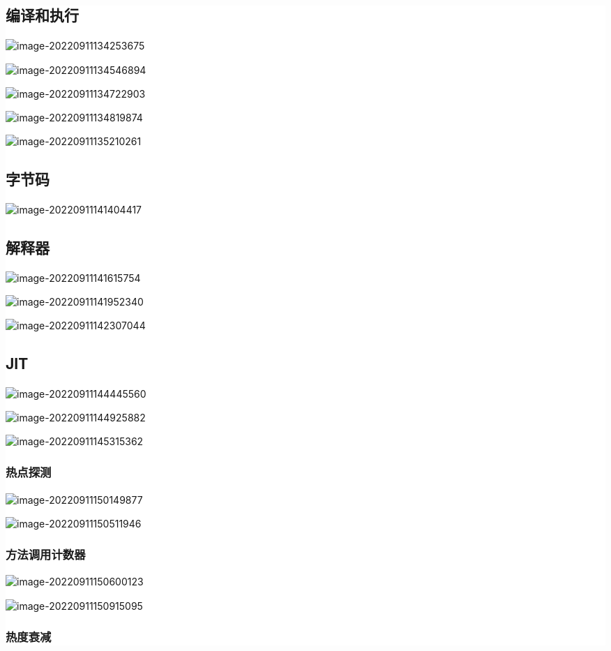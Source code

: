 ## 编译和执行

![image-20220911134253675](D:\笔记\jvm.assets\image-20220911134253675.png)

![image-20220911134546894](D:\笔记\jvm.assets\image-20220911134546894.png)

![image-20220911134722903](D:\笔记\jvm.assets\image-20220911134722903.png)

![image-20220911134819874](D:\笔记\jvm.assets\image-20220911134819874.png)

![image-20220911135210261](D:\笔记\jvm.assets\image-20220911135210261.png)

## 字节码

![image-20220911141404417](D:\笔记\jvm.assets\image-20220911141404417.png)

## 解释器

![image-20220911141615754](D:\笔记\jvm.assets\image-20220911141615754.png)

![image-20220911141952340](D:\笔记\jvm.assets\image-20220911141952340.png)

![image-20220911142307044](D:\笔记\jvm.assets\image-20220911142307044.png)

## JIT

 ![image-20220911144445560](D:\笔记\jvm.assets\image-20220911144445560.png)

![image-20220911144925882](D:\笔记\jvm.assets\image-20220911144925882.png)

![image-20220911145315362](D:\笔记\jvm.assets\image-20220911145315362.png)

### 热点探测

![image-20220911150149877](D:\笔记\jvm.assets\image-20220911150149877.png)

![image-20220911150511946](D:\笔记\jvm.assets\image-20220911150511946.png)

### 方法调用计数器

![image-20220911150600123](D:\笔记\jvm.assets\image-20220911150600123.png)

![image-20220911150915095](D:\笔记\jvm.assets\image-20220911150915095.png)

### 热度衰减
